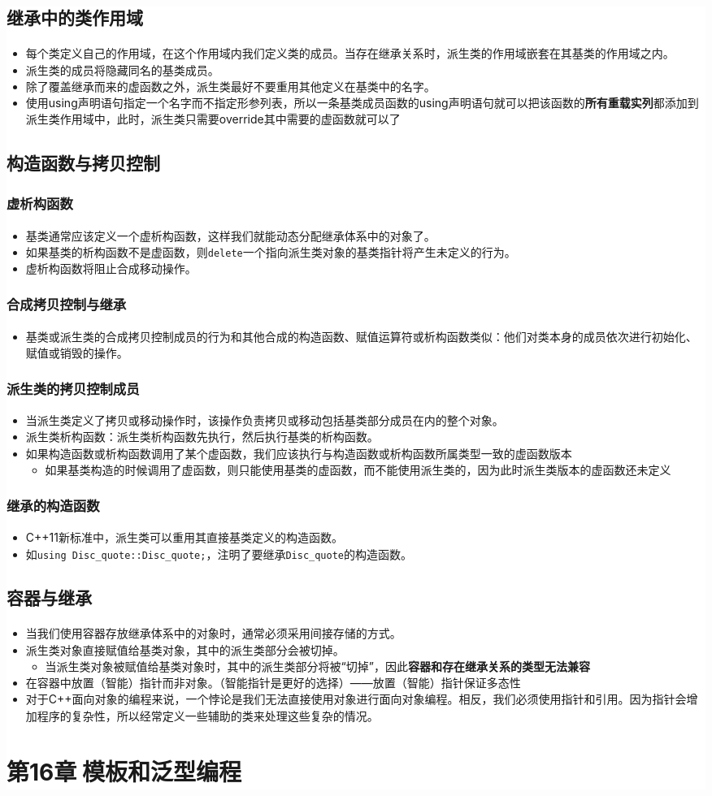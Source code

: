 

## 继承中的类作用域

- 每个类定义自己的作用域，在这个作用域内我们定义类的成员。当存在继承关系时，派生类的作用域嵌套在其基类的作用域之内。
- 派生类的成员将隐藏同名的基类成员。
- 除了覆盖继承而来的虚函数之外，派生类最好不要重用其他定义在基类中的名字。
- 使用using声明语句指定一个名字而不指定形参列表，所以一条基类成员函数的using声明语句就可以把该函数的**所有重载实列**都添加到派生类作用域中，此时，派生类只需要override其中需要的虚函数就可以了



## 构造函数与拷贝控制

### 虚析构函数

- 基类通常应该定义一个虚析构函数，这样我们就能动态分配继承体系中的对象了。
- 如果基类的析构函数不是虚函数，则`delete`一个指向派生类对象的基类指针将产生未定义的行为。
- 虚析构函数将阻止合成移动操作。





### 合成拷贝控制与继承

- 基类或派生类的合成拷贝控制成员的行为和其他合成的构造函数、赋值运算符或析构函数类似：他们对类本身的成员依次进行初始化、赋值或销毁的操作。

### 派生类的拷贝控制成员

- 当派生类定义了拷贝或移动操作时，该操作负责拷贝或移动包括基类部分成员在内的整个对象。
- 派生类析构函数：派生类析构函数先执行，然后执行基类的析构函数。
- 如果构造函数或析构函数调用了某个虚函数，我们应该执行与构造函数或析构函数所属类型一致的虚函数版本
  - 如果基类构造的时候调用了虚函数，则只能使用基类的虚函数，而不能使用派生类的，因为此时派生类版本的虚函数还未定义



### 继承的构造函数

- C++11新标准中，派生类可以重用其直接基类定义的构造函数。
- 如`using Disc_quote::Disc_quote;`，注明了要继承`Disc_quote`的构造函数。



## 容器与继承

- 当我们使用容器存放继承体系中的对象时，通常必须采用间接存储的方式。
- 派生类对象直接赋值给基类对象，其中的派生类部分会被切掉。
  - 当派生类对象被赋值给基类对象时，其中的派生类部分将被“切掉”，因此**容器和存在继承关系的类型无法兼容**
- 在容器中放置（智能）指针而非对象。（智能指针是更好的选择）——放置（智能）指针保证多态性
- 对于C++面向对象的编程来说，一个悖论是我们无法直接使用对象进行面向对象编程。相反，我们必须使用指针和引用。因为指针会增加程序的复杂性，所以经常定义一些辅助的类来处理这些复杂的情况。







# 第16章 模板和泛型编程
